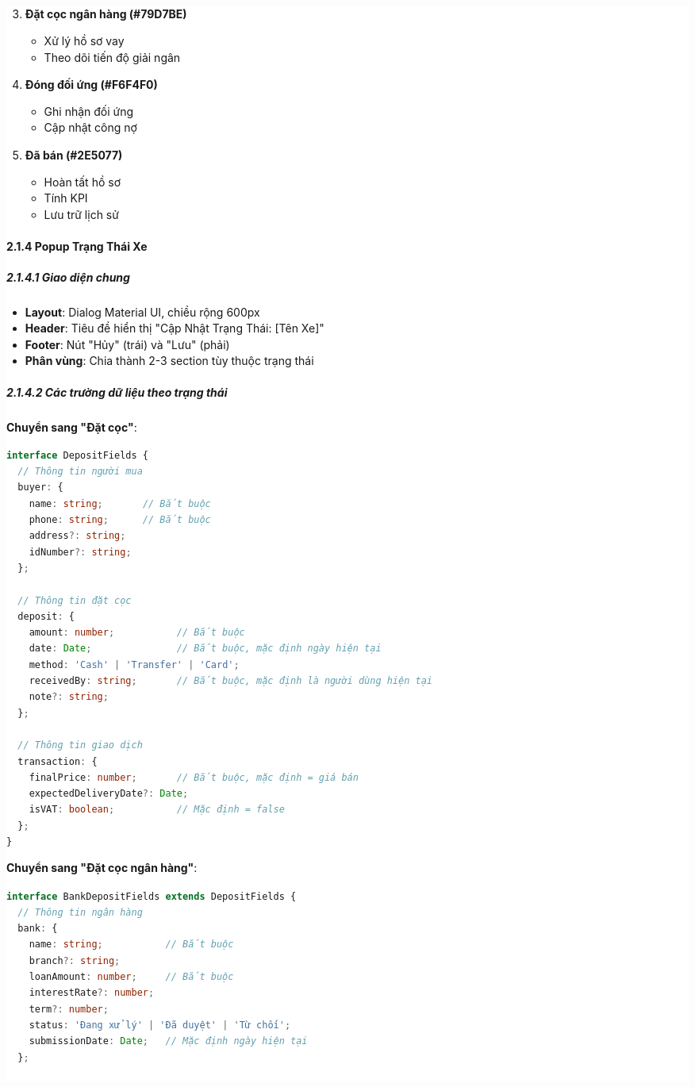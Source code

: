 3. **Đặt cọc ngân hàng (#79D7BE)**
   - Xử lý hồ sơ vay
   - Theo dõi tiến độ giải ngân

4. **Đóng đối ứng (#F6F4F0)**
   - Ghi nhận đối ứng
   - Cập nhật công nợ

5. **Đã bán (#2E5077)**
   - Hoàn tất hồ sơ
   - Tính KPI
   - Lưu trữ lịch sử

#### 2.1.4 Popup Trạng Thái Xe

##### 2.1.4.1 Giao diện chung
- **Layout**: Dialog Material UI, chiều rộng 600px
- **Header**: Tiêu đề hiển thị "Cập Nhật Trạng Thái: [Tên Xe]"
- **Footer**: Nút "Hủy" (trái) và "Lưu" (phải)
- **Phân vùng**: Chia thành 2-3 section tùy thuộc trạng thái

##### 2.1.4.2 Các trường dữ liệu theo trạng thái

**Chuyển sang "Đặt cọc"**:
```typescript
interface DepositFields {
  // Thông tin người mua
  buyer: {
    name: string;       // Bắt buộc
    phone: string;      // Bắt buộc
    address?: string;
    idNumber?: string;
  };
  
  // Thông tin đặt cọc
  deposit: {
    amount: number;           // Bắt buộc
    date: Date;               // Bắt buộc, mặc định ngày hiện tại
    method: 'Cash' | 'Transfer' | 'Card';
    receivedBy: string;       // Bắt buộc, mặc định là người dùng hiện tại
    note?: string;
  };
  
  // Thông tin giao dịch
  transaction: {
    finalPrice: number;       // Bắt buộc, mặc định = giá bán
    expectedDeliveryDate?: Date;
    isVAT: boolean;           // Mặc định = false
  };
}
```

**Chuyển sang "Đặt cọc ngân hàng"**:
```typescript
interface BankDepositFields extends DepositFields {
  // Thông tin ngân hàng
  bank: {
    name: string;           // Bắt buộc
    branch?: string;
    loanAmount: number;     // Bắt buộc
    interestRate?: number;
    term?: number;
    status: 'Đang xử lý' | 'Đã duyệt' | 'Từ chối';
    submissionDate: Date;   // Mặc định ngày hiện tại
  };
  
```